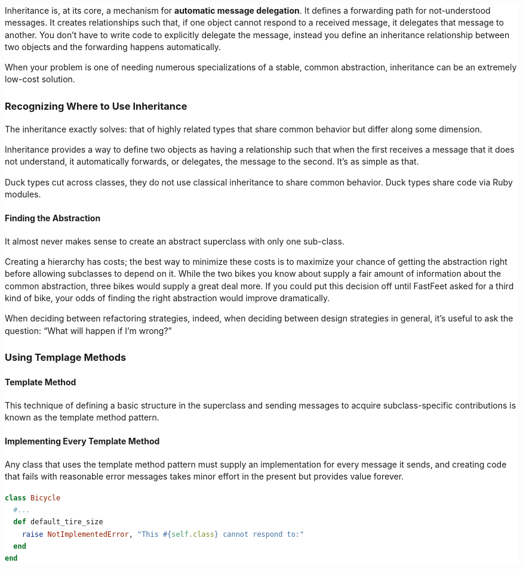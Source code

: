 Inheritance is, at its core, a mechanism for **automatic message delegation**. It defines a forwarding path for not-understood messages. It creates relationships such that, if one object cannot respond to a received message, it delegates that message to another. You don’t have to write code to explicitly delegate the message, instead you define an inheritance relationship between two objects and the forwarding happens automatically.

When your problem is one of needing numerous specializations of a stable, common abstraction, inheritance can be an extremely low-cost solution.

### Recognizing Where to Use Inheritance

The inheritance exactly solves: that of highly related types that share common behavior but differ along some dimension.  

Inheritance provides a way to define two objects as having a relationship such that when the first receives a message that it does not understand, it automatically forwards, or delegates, the message to the second. It’s as simple as that.  

Duck types cut across classes, they do not use classical inheritance to share common behavior. Duck types share code via Ruby modules.

#### Finding the Abstraction

It almost never makes sense to create an abstract superclass with only one sub-class.  

Creating a hierarchy has costs; the best way to minimize these costs is to maximize your chance of getting the abstraction right before allowing subclasses to depend on it. While the two bikes you know about supply a fair amount of information about the common abstraction, three bikes would supply a great deal more. If you could put this decision off until FastFeet asked for a third kind of bike, your odds of finding the right abstraction would improve dramatically.

When deciding between refactoring strategies, indeed, when deciding between design strategies in general, it’s useful to ask the question: “What will happen if I’m wrong?”

### Using Templage Methods

#### Template Method

This technique of defining a basic structure in the superclass and sending messages to acquire subclass-specific contributions is known as the template method pattern.

#### Implementing Every Template Method

Any class that uses the template method pattern must supply an implementation for every message it sends, and creating code that fails with reasonable error messages takes minor effort in the present but provides value forever.

```ruby
class Bicycle
  #...
  def default_tire_size
    raise NotImplementedError, "This #{self.class} cannot respond to:"
  end 
end
```
